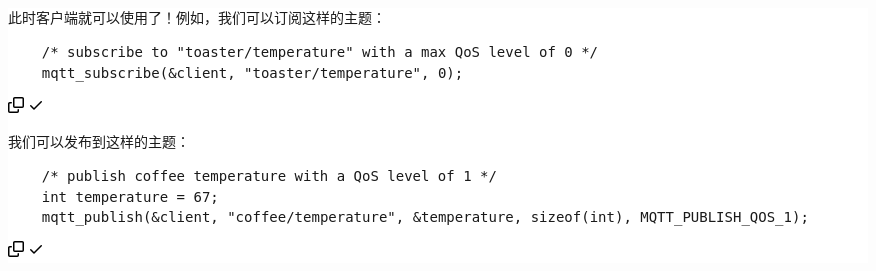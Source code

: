 <p dir="auto"><font style="vertical-align: inherit;"><font style="vertical-align: inherit;">此时客户端就可以使用了！</font><font style="vertical-align: inherit;">例如，我们可以订阅这样的主题：</font></font></p>
<div class="highlight highlight-source-c notranslate position-relative overflow-auto" dir="auto"><pre>    <span class="pl-c">/* subscribe to "toaster/temperature" with a max QoS level of 0 */</span>
    <span class="pl-en">mqtt_subscribe</span>(<span class="pl-c1">&amp;</span><span class="pl-s1">client</span>, <span class="pl-s">"toaster/temperature"</span>, <span class="pl-c1">0</span>);</pre><div class="zeroclipboard-container">
    <clipboard-copy aria-label="Copy" class="ClipboardButton btn btn-invisible js-clipboard-copy m-2 p-0 tooltipped-no-delay d-flex flex-justify-center flex-items-center" data-copy-feedback="Copied!" data-tooltip-direction="w" value="    /* subscribe to &quot;toaster/temperature&quot; with a max QoS level of 0 */
    mqtt_subscribe(&amp;client, &quot;toaster/temperature&quot;, 0);" tabindex="0" role="button">
      <svg aria-hidden="true" height="16" viewBox="0 0 16 16" version="1.1" width="16" data-view-component="true" class="octicon octicon-copy js-clipboard-copy-icon">
    <path d="M0 6.75C0 5.784.784 5 1.75 5h1.5a.75.75 0 0 1 0 1.5h-1.5a.25.25 0 0 0-.25.25v7.5c0 .138.112.25.25.25h7.5a.25.25 0 0 0 .25-.25v-1.5a.75.75 0 0 1 1.5 0v1.5A1.75 1.75 0 0 1 9.25 16h-7.5A1.75 1.75 0 0 1 0 14.25Z"></path><path d="M5 1.75C5 .784 5.784 0 6.75 0h7.5C15.216 0 16 .784 16 1.75v7.5A1.75 1.75 0 0 1 14.25 11h-7.5A1.75 1.75 0 0 1 5 9.25Zm1.75-.25a.25.25 0 0 0-.25.25v7.5c0 .138.112.25.25.25h7.5a.25.25 0 0 0 .25-.25v-7.5a.25.25 0 0 0-.25-.25Z"></path>
</svg>
      <svg aria-hidden="true" height="16" viewBox="0 0 16 16" version="1.1" width="16" data-view-component="true" class="octicon octicon-check js-clipboard-check-icon color-fg-success d-none">
    <path d="M13.78 4.22a.75.75 0 0 1 0 1.06l-7.25 7.25a.75.75 0 0 1-1.06 0L2.22 9.28a.751.751 0 0 1 .018-1.042.751.751 0 0 1 1.042-.018L6 10.94l6.72-6.72a.75.75 0 0 1 1.06 0Z"></path>
</svg>
    </clipboard-copy>
  </div></div>
<p dir="auto"><font style="vertical-align: inherit;"><font style="vertical-align: inherit;">我们可以发布到这样的主题：</font></font></p>
<div class="highlight highlight-source-c notranslate position-relative overflow-auto" dir="auto"><pre>    <span class="pl-c">/* publish coffee temperature with a QoS level of 1 */</span>
    <span class="pl-smi">int</span> <span class="pl-s1">temperature</span> <span class="pl-c1">=</span> <span class="pl-c1">67</span>;
    <span class="pl-en">mqtt_publish</span>(<span class="pl-c1">&amp;</span><span class="pl-s1">client</span>, <span class="pl-s">"coffee/temperature"</span>, <span class="pl-c1">&amp;</span><span class="pl-s1">temperature</span>, <span class="pl-k">sizeof</span>(<span class="pl-smi">int</span>), <span class="pl-c1">MQTT_PUBLISH_QOS_1</span>);</pre><div class="zeroclipboard-container">
    <clipboard-copy aria-label="Copy" class="ClipboardButton btn btn-invisible js-clipboard-copy m-2 p-0 tooltipped-no-delay d-flex flex-justify-center flex-items-center" data-copy-feedback="Copied!" data-tooltip-direction="w" value="    /* publish coffee temperature with a QoS level of 1 */
    int temperature = 67;
    mqtt_publish(&amp;client, &quot;coffee/temperature&quot;, &amp;temperature, sizeof(int), MQTT_PUBLISH_QOS_1);" tabindex="0" role="button">
      <svg aria-hidden="true" height="16" viewBox="0 0 16 16" version="1.1" width="16" data-view-component="true" class="octicon octicon-copy js-clipboard-copy-icon">
    <path d="M0 6.75C0 5.784.784 5 1.75 5h1.5a.75.75 0 0 1 0 1.5h-1.5a.25.25 0 0 0-.25.25v7.5c0 .138.112.25.25.25h7.5a.25.25 0 0 0 .25-.25v-1.5a.75.75 0 0 1 1.5 0v1.5A1.75 1.75 0 0 1 9.25 16h-7.5A1.75 1.75 0 0 1 0 14.25Z"></path><path d="M5 1.75C5 .784 5.784 0 6.75 0h7.5C15.216 0 16 .784 16 1.75v7.5A1.75 1.75 0 0 1 14.25 11h-7.5A1.75 1.75 0 0 1 5 9.25Zm1.75-.25a.25.25 0 0 0-.25.25v7.5c0 .138.112.25.25.25h7.5a.25.25 0 0 0 .25-.25v-7.5a.25.25 0 0 0-.25-.25Z"></path>
</svg>
      <svg aria-hidden="true" height="16" viewBox="0 0 16 16" version="1.1" width="16" data-view-component="true" class="octicon octicon-check js-clipboard-check-icon color-fg-success d-none">
    <path d="M13.78 4.22a.75.75 0 0 1 0 1.06l-7.25 7.25a.75.75 0 0 1-1.06 0L2.22 9.28a.751.751 0 0 1 .018-1.042.751.751 0 0 1 1.042-.018L6 10.94l6.72-6.72a.75.75 0 0 1 1.06 0Z"></path>
</svg>
    </clipboard-copy>
  </div></div>